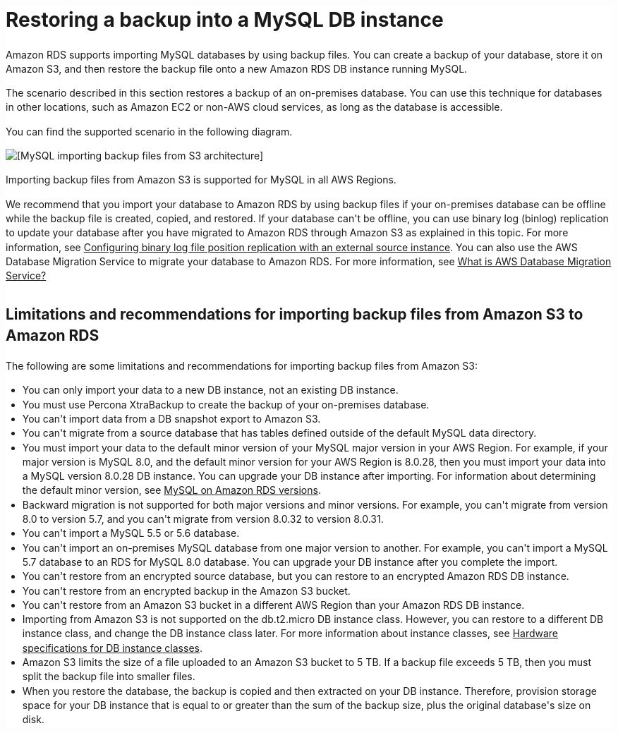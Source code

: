 # Restoring a backup into a MySQL DB instance<a name="MySQL.Procedural.Importing"></a>

Amazon RDS supports importing MySQL databases by using backup files\. You can create a backup of your database, store it on Amazon S3, and then restore the backup file onto a new Amazon RDS DB instance running MySQL\. 

The scenario described in this section restores a backup of an on\-premises database\. You can use this technique for databases in other locations, such as Amazon EC2 or non\-AWS cloud services, as long as the database is accessible\.

You can find the supported scenario in the following diagram\.

![\[MySQL importing backup files from S3 architecture\]](http://docs.aws.amazon.com/AmazonRDS/latest/UserGuide/images/MySQL-bak-file.png)

Importing backup files from Amazon S3 is supported for MySQL in all AWS Regions\. 

We recommend that you import your database to Amazon RDS by using backup files if your on\-premises database can be offline while the backup file is created, copied, and restored\. If your database can't be offline, you can use binary log \(binlog\) replication to update your database after you have migrated to Amazon RDS through Amazon S3 as explained in this topic\. For more information, see [Configuring binary log file position replication with an external source instance](MySQL.Procedural.Importing.External.Repl.md)\. You can also use the AWS Database Migration Service to migrate your database to Amazon RDS\. For more information, see [What is AWS Database Migration Service?](https://docs.aws.amazon.com/dms/latest/userguide/Welcome.html) 

## Limitations and recommendations for importing backup files from Amazon S3 to Amazon RDS<a name="MySQL.Procedural.Importing.Limitations"></a>

The following are some limitations and recommendations for importing backup files from Amazon S3:
+ You can only import your data to a new DB instance, not an existing DB instance\.
+ You must use Percona XtraBackup to create the backup of your on\-premises database\. 
+ You can't import data from a DB snapshot export to Amazon S3\.
+ You can't migrate from a source database that has tables defined outside of the default MySQL data directory\.
+ You must import your data to the default minor version of your MySQL major version in your AWS Region\. For example, if your major version is MySQL 8\.0, and the default minor version for your AWS Region is 8\.0\.28, then you must import your data into a MySQL version 8\.0\.28 DB instance\. You can upgrade your DB instance after importing\. For information about determining the default minor version, see [MySQL on Amazon RDS versions](MySQL.Concepts.VersionMgmt.md)\.
+ Backward migration is not supported for both major versions and minor versions\. For example, you can't migrate from version 8\.0 to version 5\.7, and you can't migrate from version 8\.0\.32 to version 8\.0\.31\.
+ You can't import a MySQL 5\.5 or 5\.6 database\. 
+ You can't import an on\-premises MySQL database from one major version to another\. For example, you can't import a MySQL 5\.7 database to an RDS for MySQL 8\.0 database\. You can upgrade your DB instance after you complete the import\. 
+ You can't restore from an encrypted source database, but you can restore to an encrypted Amazon RDS DB instance\. 
+ You can't restore from an encrypted backup in the Amazon S3 bucket\. 
+ You can't restore from an Amazon S3 bucket in a different AWS Region than your Amazon RDS DB instance\. 
+ Importing from Amazon S3 is not supported on the db\.t2\.micro DB instance class\. However, you can restore to a different DB instance class, and change the DB instance class later\. For more information about instance classes, see [Hardware specifications for DB instance classes](Concepts.DBInstanceClass.md#Concepts.DBInstanceClass.Summary)\. 
+ Amazon S3 limits the size of a file uploaded to an Amazon S3 bucket to 5 TB\. If a backup file exceeds 5 TB, then you must split the backup file into smaller files\. 
+ When you restore the database, the backup is copied and then extracted on your DB instance\. Therefore, provision storage space for your DB instance that is equal to or greater than the sum of the backup size, plus the original database's size on disk\.
